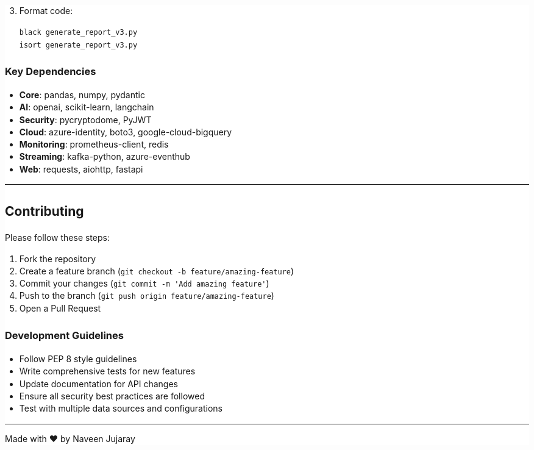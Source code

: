 3. Format code:
   ```bash
   black generate_report_v3.py
   isort generate_report_v3.py
   ```

### Key Dependencies
- **Core**: pandas, numpy, pydantic
- **AI**: openai, scikit-learn, langchain
- **Security**: pycryptodome, PyJWT
- **Cloud**: azure-identity, boto3, google-cloud-bigquery
- **Monitoring**: prometheus-client, redis
- **Streaming**: kafka-python, azure-eventhub
- **Web**: requests, aiohttp, fastapi

---

## Contributing

Please follow these steps:

1. Fork the repository
2. Create a feature branch (`git checkout -b feature/amazing-feature`)
3. Commit your changes (`git commit -m 'Add amazing feature'`)
4. Push to the branch (`git push origin feature/amazing-feature`)
5. Open a Pull Request

### Development Guidelines
- Follow PEP 8 style guidelines
- Write comprehensive tests for new features
- Update documentation for API changes
- Ensure all security best practices are followed
- Test with multiple data sources and configurations

---

Made with ❤️ by Naveen Jujaray